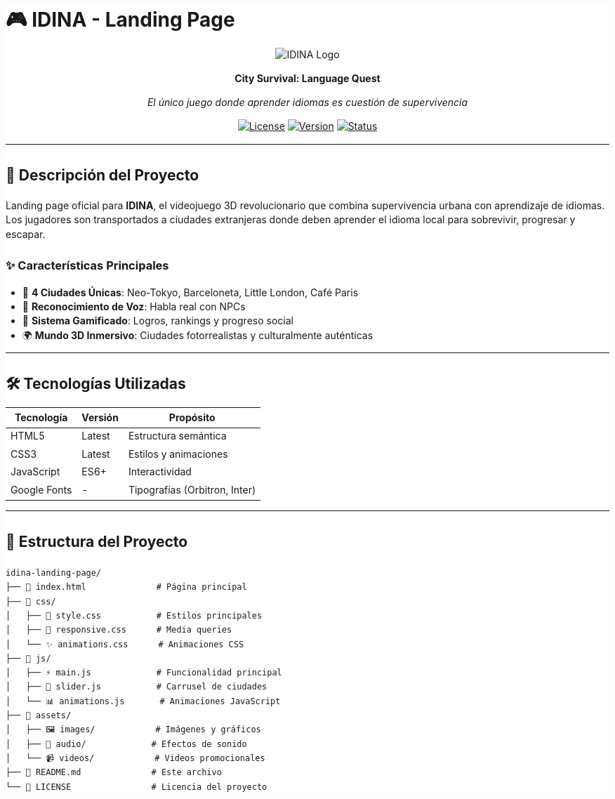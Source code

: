# 🎮 IDINA - Landing Page

<div align="center">
  <img src="https://via.placeholder.com/200x80/00d4ff/ffffff?text=IDINA" alt="IDINA Logo" />
  
  **City Survival: Language Quest**
  
  *El único juego donde aprender idiomas es cuestión de supervivencia*
  
  [![License](https://img.shields.io/badge/License-MIT-blue.svg)](LICENSE)
  [![Version](https://img.shields.io/badge/Version-1.0.0-green.svg)](package.json)
  [![Status](https://img.shields.io/badge/Status-Beta-orange.svg)](https://github.com/user/repo)
</div>

---

## 🚀 Descripción del Proyecto

Landing page oficial para **IDINA**, el videojuego 3D revolucionario que combina supervivencia urbana con aprendizaje de idiomas. Los jugadores son transportados a ciudades extranjeras donde deben aprender el idioma local para sobrevivir, progresar y escapar.

### ✨ Características Principales
- 🌆 **4 Ciudades Únicas**: Neo-Tokyo, Barceloneta, Little London, Café Paris
- 🎤 **Reconocimiento de Voz**: Habla real con NPCs
- 🎯 **Sistema Gamificado**: Logros, rankings y progreso social
- 🌍 **Mundo 3D Inmersivo**: Ciudades fotorrealistas y culturalmente auténticas

---

## 🛠️ Tecnologías Utilizadas

| Tecnología | Versión | Propósito |
|-----------|---------|-----------|
| HTML5 | Latest | Estructura semántica |
| CSS3 | Latest | Estilos y animaciones |
| JavaScript | ES6+ | Interactividad |
| Google Fonts | - | Tipografías (Orbitron, Inter) |

---

## 📁 Estructura del Proyecto

```
idina-landing-page/
├── 📄 index.html              # Página principal
├── 📁 css/
│   ├── 🎨 style.css           # Estilos principales
│   ├── 📱 responsive.css      # Media queries
│   └── ✨ animations.css      # Animaciones CSS
├── 📁 js/
│   ├── ⚡ main.js             # Funcionalidad principal
│   ├── 🎠 slider.js           # Carrusel de ciudades
│   └── 📊 animations.js       # Animaciones JavaScript
├── 📁 assets/
│   ├── 🖼️ images/            # Imágenes y gráficos
│   ├── 🎵 audio/             # Efectos de sonido
│   └── 📹 videos/            # Videos promocionales
├── 📄 README.md              # Este archivo
└── 📄 LICENSE                # Licencia del proyecto
```